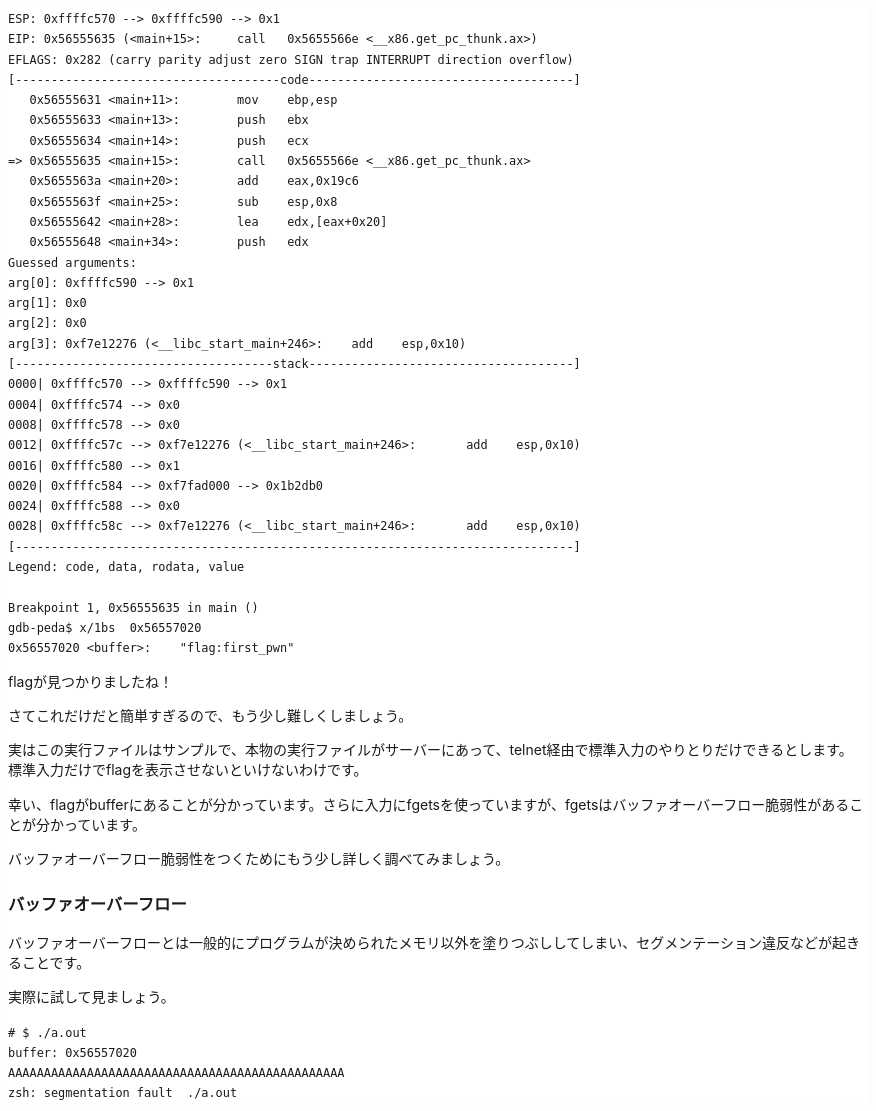 ```
ESP: 0xffffc570 --> 0xffffc590 --> 0x1
EIP: 0x56555635 (<main+15>:     call   0x5655566e <__x86.get_pc_thunk.ax>)
EFLAGS: 0x282 (carry parity adjust zero SIGN trap INTERRUPT direction overflow)
[-------------------------------------code-------------------------------------]
   0x56555631 <main+11>:        mov    ebp,esp
   0x56555633 <main+13>:        push   ebx
   0x56555634 <main+14>:        push   ecx
=> 0x56555635 <main+15>:        call   0x5655566e <__x86.get_pc_thunk.ax>
   0x5655563a <main+20>:        add    eax,0x19c6
   0x5655563f <main+25>:        sub    esp,0x8
   0x56555642 <main+28>:        lea    edx,[eax+0x20]
   0x56555648 <main+34>:        push   edx
Guessed arguments:
arg[0]: 0xffffc590 --> 0x1
arg[1]: 0x0
arg[2]: 0x0
arg[3]: 0xf7e12276 (<__libc_start_main+246>:    add    esp,0x10)
[------------------------------------stack-------------------------------------]
0000| 0xffffc570 --> 0xffffc590 --> 0x1
0004| 0xffffc574 --> 0x0
0008| 0xffffc578 --> 0x0
0012| 0xffffc57c --> 0xf7e12276 (<__libc_start_main+246>:       add    esp,0x10)
0016| 0xffffc580 --> 0x1
0020| 0xffffc584 --> 0xf7fad000 --> 0x1b2db0
0024| 0xffffc588 --> 0x0
0028| 0xffffc58c --> 0xf7e12276 (<__libc_start_main+246>:       add    esp,0x10)
[------------------------------------------------------------------------------]
Legend: code, data, rodata, value

Breakpoint 1, 0x56555635 in main ()
gdb-peda$ x/1bs  0x56557020
0x56557020 <buffer>:    "flag:first_pwn"
```

flagが見つかりましたね！


さてこれだけだと簡単すぎるので、もう少し難しくしましょう。

実はこの実行ファイルはサンプルで、本物の実行ファイルがサーバーにあって、telnet経由で標準入力のやりとりだけできるとします。
標準入力だけでflagを表示させないといけないわけです。

幸い、flagがbufferにあることが分かっています。さらに入力にfgetsを使っていますが、fgetsはバッファオーバーフロー脆弱性があることが分かっています。

バッファオーバーフロー脆弱性をつくためにもう少し詳しく調べてみましょう。

### バッファオーバーフロー

バッファオーバーフローとは一般的にプログラムが決められたメモリ以外を塗りつぶししてしまい、セグメンテーション違反などが起きることです。

実際に試して見ましょう。

```
# $ ./a.out
buffer: 0x56557020
AAAAAAAAAAAAAAAAAAAAAAAAAAAAAAAAAAAAAAAAAAAAAAA
zsh: segmentation fault  ./a.out
```
